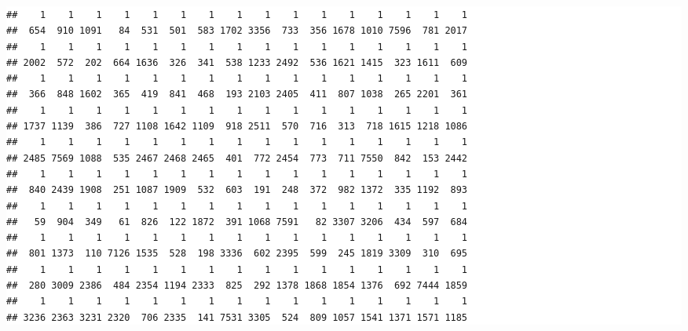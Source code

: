     ##    1    1    1    1    1    1    1    1    1    1    1    1    1    1    1    1 
    ##  654  910 1091   84  531  501  583 1702 3356  733  356 1678 1010 7596  781 2017 
    ##    1    1    1    1    1    1    1    1    1    1    1    1    1    1    1    1 
    ## 2002  572  202  664 1636  326  341  538 1233 2492  536 1621 1415  323 1611  609 
    ##    1    1    1    1    1    1    1    1    1    1    1    1    1    1    1    1 
    ##  366  848 1602  365  419  841  468  193 2103 2405  411  807 1038  265 2201  361 
    ##    1    1    1    1    1    1    1    1    1    1    1    1    1    1    1    1 
    ## 1737 1139  386  727 1108 1642 1109  918 2511  570  716  313  718 1615 1218 1086 
    ##    1    1    1    1    1    1    1    1    1    1    1    1    1    1    1    1 
    ## 2485 7569 1088  535 2467 2468 2465  401  772 2454  773  711 7550  842  153 2442 
    ##    1    1    1    1    1    1    1    1    1    1    1    1    1    1    1    1 
    ##  840 2439 1908  251 1087 1909  532  603  191  248  372  982 1372  335 1192  893 
    ##    1    1    1    1    1    1    1    1    1    1    1    1    1    1    1    1 
    ##   59  904  349   61  826  122 1872  391 1068 7591   82 3307 3206  434  597  684 
    ##    1    1    1    1    1    1    1    1    1    1    1    1    1    1    1    1 
    ##  801 1373  110 7126 1535  528  198 3336  602 2395  599  245 1819 3309  310  695 
    ##    1    1    1    1    1    1    1    1    1    1    1    1    1    1    1    1 
    ##  280 3009 2386  484 2354 1194 2333  825  292 1378 1868 1854 1376  692 7444 1859 
    ##    1    1    1    1    1    1    1    1    1    1    1    1    1    1    1    1 
    ## 3236 2363 3231 2320  706 2335  141 7531 3305  524  809 1057 1541 1371 1571 1185 